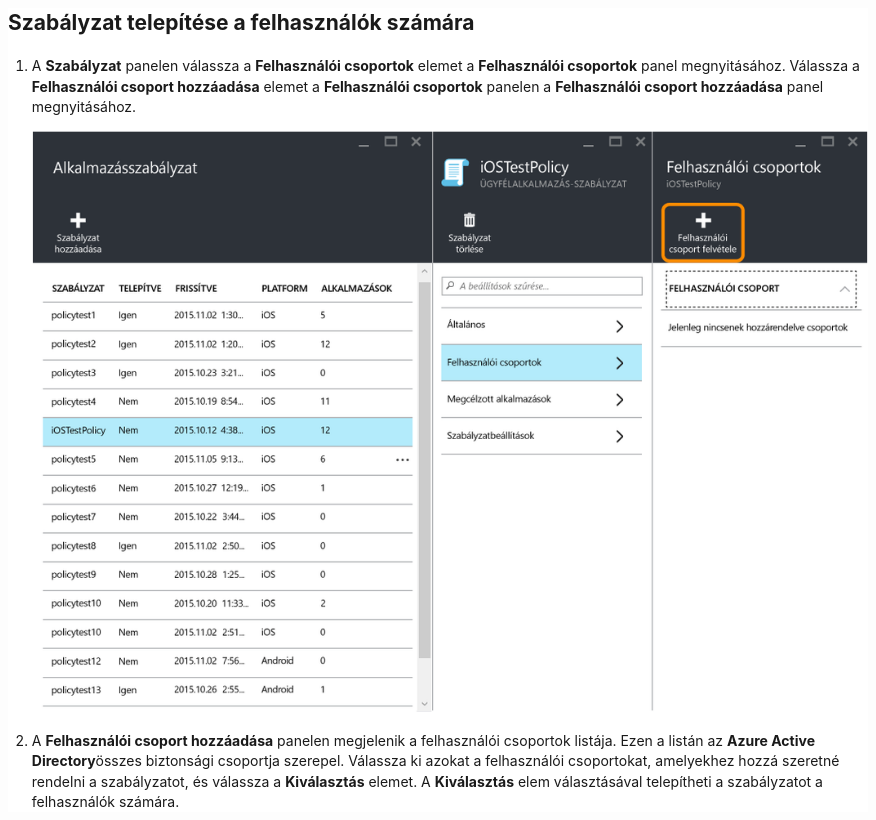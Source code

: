 ## Szabályzat telepítése a felhasználók számára

1.  A **Szabályzat** panelen válassza a **Felhasználói csoportok** elemet a **Felhasználói csoportok** panel megnyitásához. Válassza a **Felhasználói csoport hozzáadása** elemet a **Felhasználói csoportok** panelen a **Felhasználói csoport hozzáadása** panel megnyitásához.

    ![A kijelölt Felhasználói csoport hozzáadása menüpont a Felhasználói csoportok panelen – képernyőfelvétel](../media/AppManagement/AzurePortal_MAM_AddUserstoPolicy.png)

2.  A **Felhasználói csoport hozzáadása** panelen megjelenik a felhasználói csoportok listája. Ezen a listán az **Azure Active Directory**összes biztonsági csoportja szerepel.  Válassza ki azokat a felhasználói csoportokat, amelyekhez hozzá szeretné rendelni a szabályzatot, és válassza a **Kiválasztás** elemet. A **Kiválasztás** elem választásával telepítheti a szabályzatot a felhasználók számára.
